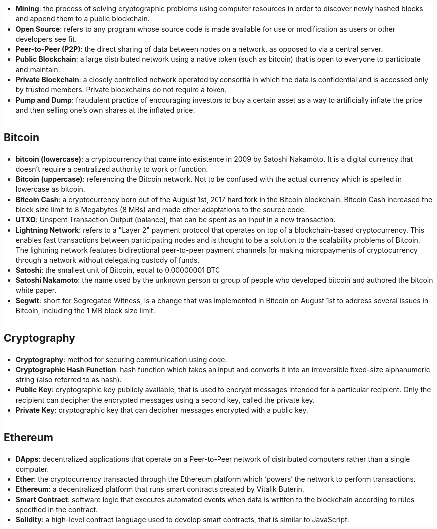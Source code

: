 * __Mining__: the process of solving cryptographic problems using computer resources in order to discover newly hashed blocks and append them to a public blockchain.
* __Open Source__: refers to any program whose source code is made available for use or modification as users or other developers see fit.
* __Peer-to-Peer (P2P)__: the direct sharing of data between nodes on a network, as opposed to via a central server.
* __Public Blockchain__: a large distributed network using a native token (such as bitcoin) that is open to everyone to participate and maintain.
* __Private Blockchain__: a closely controlled network operated by consortia in which the data is confidential and is accessed only by trusted members. Private blockchains do not require a token.
* __Pump and Dump__: fraudulent practice of encouraging investors to buy a certain asset as a way to artificially inflate the price and then selling one’s own shares at the inflated price.

## Bitcoin
* __bitcoin (lowercase)__: a cryptocurrency that came into existence in 2009 by Satoshi Nakamoto. It is a digital currency that doesn’t require a centralized authority to work or function.
* __Bitcoin (uppercase)__: referencing the Bitcoin network. Not to be confused with the actual currency which is spelled in lowercase as bitcoin.
* __Bitcoin Cash__: a cryptocurrency born out of the August 1st, 2017 hard fork in the Bitcoin blockchain. Bitcoin Cash increased the block size limit to 8 Megabytes (8 MBs) and made other adaptations to the source code.
* __UTXO__: Unspent Transaction Output (balance), that can be spent as an input in a new transaction.
* __Lightning Network__: refers to a "Layer 2" payment protocol that operates on top of a blockchain-based cryptocurrency. This enables fast transactions between participating nodes and is thought to be a solution to the scalability problems of Bitcoin. The lightning network features bidirectional peer-to-peer payment channels for making micropayments of cryptocurrency through a network without delegating custody of funds.
* __Satoshi__: the smallest unit of Bitcoin, equal to 0.00000001 BTC
* __Satoshi Nakamoto__: the name used by the unknown person or group of people who developed bitcoin and authored the bitcoin white paper. 
* __Segwit__: short for Segregated Witness, is a change that was implemented in Bitcoin on August 1st to address several issues in Bitcoin, including the 1 MB block size limit.

## Cryptography
* __Cryptography__: method for securing communication using code.
* __Cryptographic Hash Function__: hash function which takes an input and converts it into an irreversible fixed-size alphanumeric string (also referred to as hash).
* __Public Key__: cryptographic key publicly available, that is used to encrypt messages intended for a particular recipient. Only the recipient can decipher the encrypted messages using a second key, called the private key. 
* __Private Key__: cryptographic key that can decipher messages encrypted with a public key.

## Ethereum
* __DApps__: decentralized applications that operate on a Peer-to-Peer network of distributed computers rather than a single computer. 
* __Ether__: the cryptocurrency transacted through the Ethereum platform which ‘powers’ the network to perform transactions.
* __Ethereum__: a decentralized platform that runs smart contracts created by Vitalik Buterin.
* __Smart Contract__: software logic that executes automated events when data is written to the blockchain according to rules specified in the contract.
* __Solidity__: a high-level contract language used to develop smart contracts, that is similar to JavaScript.
